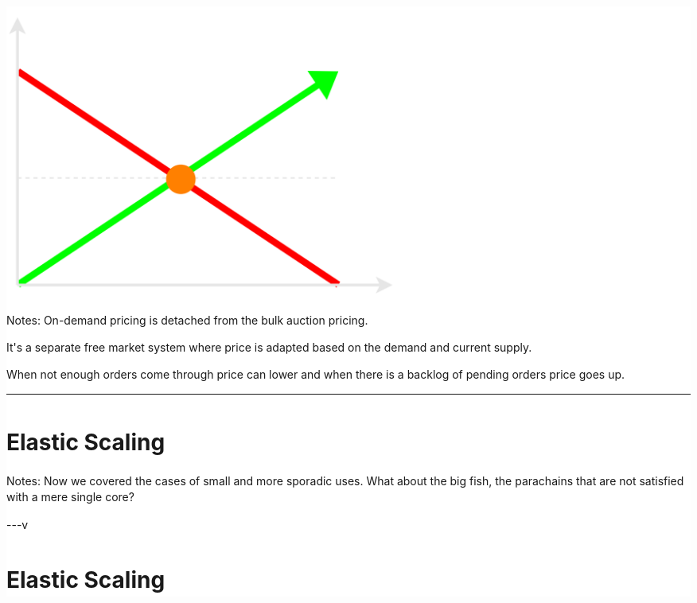 <img style="width: 500px" src="./assets/coretime/market_eq.drawio.svg"/>

Notes:
On-demand pricing is detached from the bulk auction pricing.

It's a separate free market system where price is adapted based on the demand and current supply.

When not enough orders come through price can lower and when there is a backlog of pending orders price goes up.

---

# Elastic Scaling

Notes:
Now we covered the cases of small and more sporadic uses. What about the big fish, the parachains that are not satisfied with a mere single core?

---v

# Elastic Scaling
